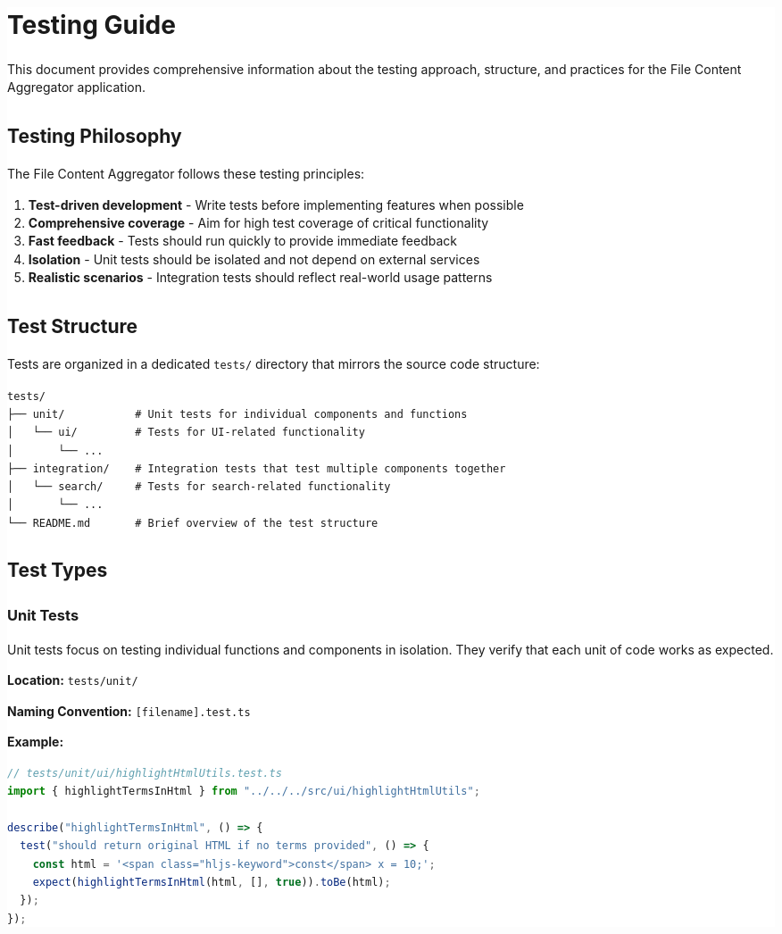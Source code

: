 # Testing Guide

This document provides comprehensive information about the testing approach, structure, and practices for the File Content Aggregator application.

## Testing Philosophy

The File Content Aggregator follows these testing principles:

1. **Test-driven development** - Write tests before implementing features when possible
2. **Comprehensive coverage** - Aim for high test coverage of critical functionality
3. **Fast feedback** - Tests should run quickly to provide immediate feedback
4. **Isolation** - Unit tests should be isolated and not depend on external services
5. **Realistic scenarios** - Integration tests should reflect real-world usage patterns

## Test Structure

Tests are organized in a dedicated `tests/` directory that mirrors the source code structure:

```
tests/
├── unit/           # Unit tests for individual components and functions
│   └── ui/         # Tests for UI-related functionality
│       └── ...
├── integration/    # Integration tests that test multiple components together
│   └── search/     # Tests for search-related functionality
│       └── ...
└── README.md       # Brief overview of the test structure
```

## Test Types

### Unit Tests

Unit tests focus on testing individual functions and components in isolation. They verify that each unit of code works as expected.

**Location:** `tests/unit/`

**Naming Convention:** `[filename].test.ts`

**Example:**

```typescript
// tests/unit/ui/highlightHtmlUtils.test.ts
import { highlightTermsInHtml } from "../../../src/ui/highlightHtmlUtils";

describe("highlightTermsInHtml", () => {
  test("should return original HTML if no terms provided", () => {
    const html = '<span class="hljs-keyword">const</span> x = 10;';
    expect(highlightTermsInHtml(html, [], true)).toBe(html);
  });
});
```
